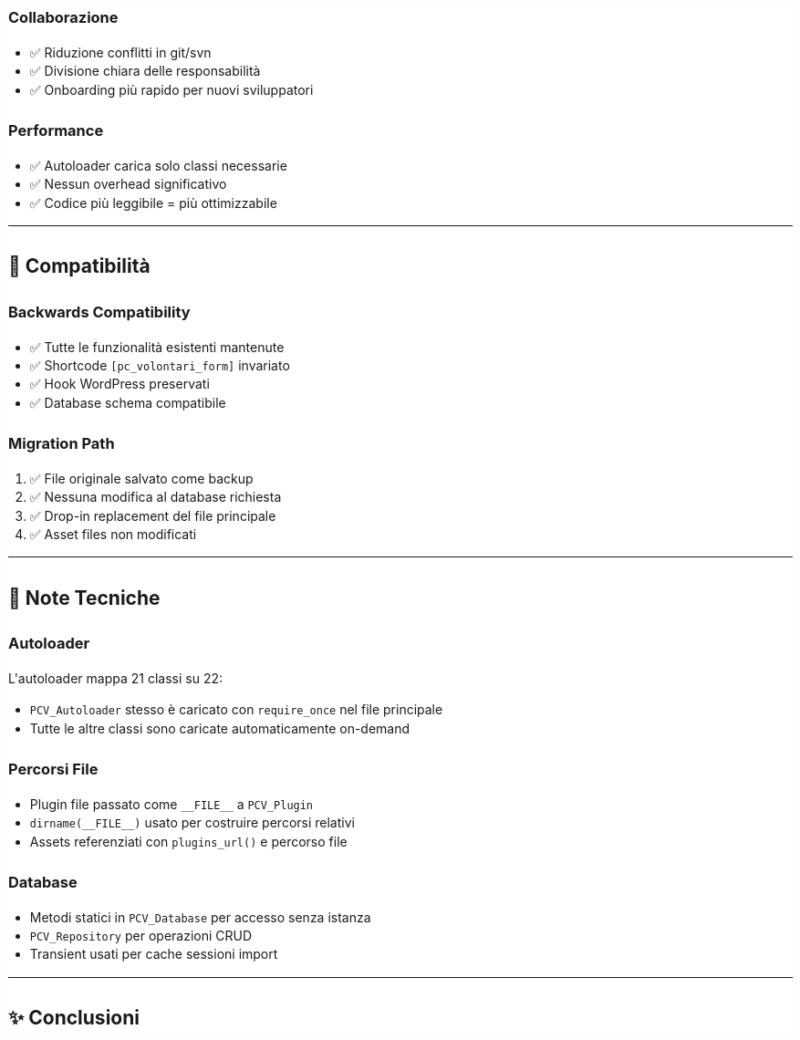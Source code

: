 ### Collaborazione
- ✅ Riduzione conflitti in git/svn
- ✅ Divisione chiara delle responsabilità
- ✅ Onboarding più rapido per nuovi sviluppatori

### Performance
- ✅ Autoloader carica solo classi necessarie
- ✅ Nessun overhead significativo
- ✅ Codice più leggibile = più ottimizzabile

---

## 🔄 Compatibilità

### Backwards Compatibility
- ✅ Tutte le funzionalità esistenti mantenute
- ✅ Shortcode `[pc_volontari_form]` invariato
- ✅ Hook WordPress preservati
- ✅ Database schema compatibile

### Migration Path
1. ✅ File originale salvato come backup
2. ✅ Nessuna modifica al database richiesta
3. ✅ Drop-in replacement del file principale
4. ✅ Asset files non modificati

---

## 📝 Note Tecniche

### Autoloader
L'autoloader mappa 21 classi su 22:
- `PCV_Autoloader` stesso è caricato con `require_once` nel file principale
- Tutte le altre classi sono caricate automaticamente on-demand

### Percorsi File
- Plugin file passato come `__FILE__` a `PCV_Plugin`
- `dirname(__FILE__)` usato per costruire percorsi relativi
- Assets referenziati con `plugins_url()` e percorso file

### Database
- Metodi statici in `PCV_Database` per accesso senza istanza
- `PCV_Repository` per operazioni CRUD
- Transient usati per cache sessioni import

---

## ✨ Conclusioni
